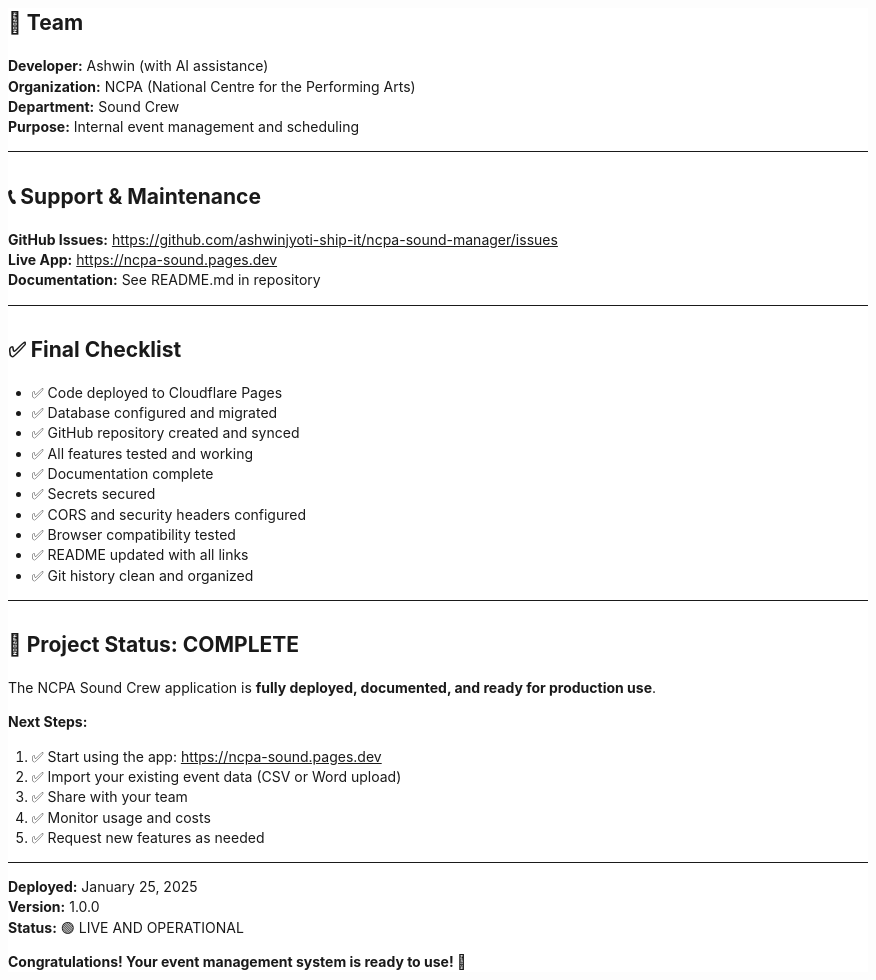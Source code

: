 
## 👥 Team

**Developer:** Ashwin (with AI assistance)  
**Organization:** NCPA (National Centre for the Performing Arts)  
**Department:** Sound Crew  
**Purpose:** Internal event management and scheduling

---

## 📞 Support & Maintenance

**GitHub Issues:** https://github.com/ashwinjyoti-ship-it/ncpa-sound-manager/issues  
**Live App:** https://ncpa-sound.pages.dev  
**Documentation:** See README.md in repository

---

## ✅ Final Checklist

- ✅ Code deployed to Cloudflare Pages
- ✅ Database configured and migrated
- ✅ GitHub repository created and synced
- ✅ All features tested and working
- ✅ Documentation complete
- ✅ Secrets secured
- ✅ CORS and security headers configured
- ✅ Browser compatibility tested
- ✅ README updated with all links
- ✅ Git history clean and organized

---

## 🎉 Project Status: COMPLETE

The NCPA Sound Crew application is **fully deployed, documented, and ready for production use**.

**Next Steps:**
1. ✅ Start using the app: https://ncpa-sound.pages.dev
2. ✅ Import your existing event data (CSV or Word upload)
3. ✅ Share with your team
4. ✅ Monitor usage and costs
5. ✅ Request new features as needed

---

**Deployed:** January 25, 2025  
**Version:** 1.0.0  
**Status:** 🟢 LIVE AND OPERATIONAL

**Congratulations! Your event management system is ready to use! 🚀**
